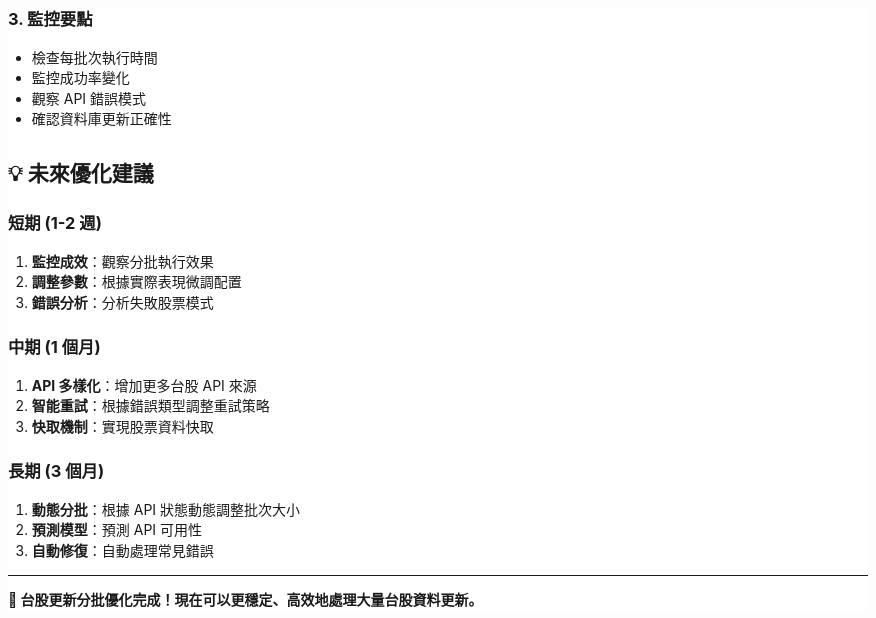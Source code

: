 ### 3. 監控要點
- 檢查每批次執行時間
- 監控成功率變化
- 觀察 API 錯誤模式
- 確認資料庫更新正確性

## 💡 未來優化建議

### 短期 (1-2 週)
1. **監控成效**：觀察分批執行效果
2. **調整參數**：根據實際表現微調配置
3. **錯誤分析**：分析失敗股票模式

### 中期 (1 個月)
1. **API 多樣化**：增加更多台股 API 來源
2. **智能重試**：根據錯誤類型調整重試策略
3. **快取機制**：實現股票資料快取

### 長期 (3 個月)
1. **動態分批**：根據 API 狀態動態調整批次大小
2. **預測模型**：預測 API 可用性
3. **自動修復**：自動處理常見錯誤

---

**🎉 台股更新分批優化完成！現在可以更穩定、高效地處理大量台股資料更新。**
